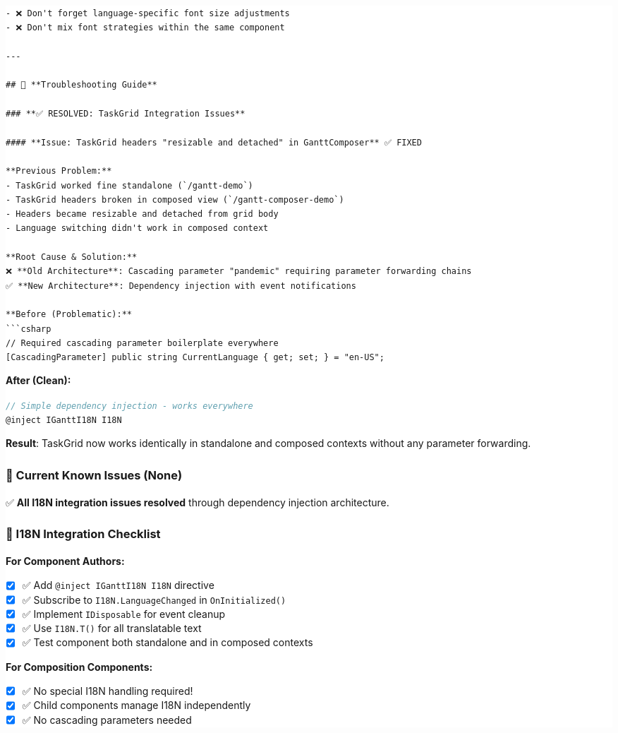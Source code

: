 ```
- ❌ Don't forget language-specific font size adjustments
- ❌ Don't mix font strategies within the same component

---

## 🔧 **Troubleshooting Guide**

### **✅ RESOLVED: TaskGrid Integration Issues**

#### **Issue: TaskGrid headers "resizable and detached" in GanttComposer** ✅ FIXED

**Previous Problem:**
- TaskGrid worked fine standalone (`/gantt-demo`)
- TaskGrid headers broken in composed view (`/gantt-composer-demo`)
- Headers became resizable and detached from grid body
- Language switching didn't work in composed context

**Root Cause & Solution:**
❌ **Old Architecture**: Cascading parameter "pandemic" requiring parameter forwarding chains
✅ **New Architecture**: Dependency injection with event notifications

**Before (Problematic):**
```csharp
// Required cascading parameter boilerplate everywhere
[CascadingParameter] public string CurrentLanguage { get; set; } = "en-US";
```

**After (Clean):**
```csharp
// Simple dependency injection - works everywhere
@inject IGanttI18N I18N
```

**Result**: TaskGrid now works identically in standalone and composed contexts without any parameter forwarding.

### **🚨 Current Known Issues (None)**

✅ **All I18N integration issues resolved** through dependency injection architecture.

### **🎯 I18N Integration Checklist**

**For Component Authors:**
- [x] ✅ Add `@inject IGanttI18N I18N` directive
- [x] ✅ Subscribe to `I18N.LanguageChanged` in `OnInitialized()`
- [x] ✅ Implement `IDisposable` for event cleanup
- [x] ✅ Use `I18N.T()` for all translatable text
- [x] ✅ Test component both standalone and in composed contexts

**For Composition Components:**
- [x] ✅ No special I18N handling required!
- [x] ✅ Child components manage I18N independently
- [x] ✅ No cascading parameters needed
